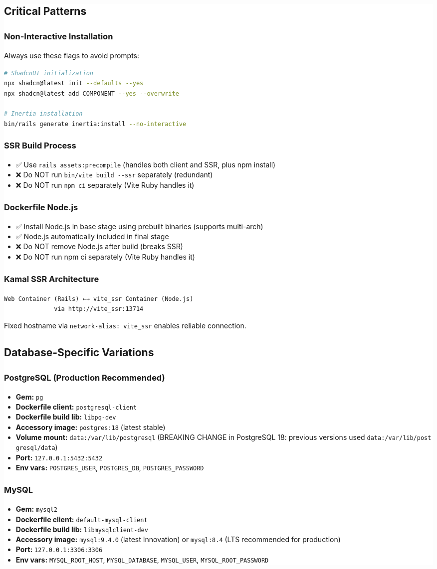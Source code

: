 ## Critical Patterns

### Non-Interactive Installation
Always use these flags to avoid prompts:
```bash
# ShadcnUI initialization
npx shadcn@latest init --defaults --yes
npx shadcn@latest add COMPONENT --yes --overwrite

# Inertia installation
bin/rails generate inertia:install --no-interactive
```

### SSR Build Process
- ✅ Use `rails assets:precompile` (handles both client and SSR, plus npm install)
- ❌ Do NOT run `bin/vite build --ssr` separately (redundant)
- ❌ Do NOT run `npm ci` separately (Vite Ruby handles it)

### Dockerfile Node.js
- ✅ Install Node.js in base stage using prebuilt binaries (supports multi-arch)
- ✅ Node.js automatically included in final stage
- ❌ Do NOT remove Node.js after build (breaks SSR)
- ❌ Do NOT run npm ci separately (Vite Ruby handles it)

### Kamal SSR Architecture
```
Web Container (Rails) ←→ vite_ssr Container (Node.js)
              via http://vite_ssr:13714
```

Fixed hostname via `network-alias: vite_ssr` enables reliable connection.

## Database-Specific Variations

### PostgreSQL (Production Recommended)
- **Gem:** `pg`
- **Dockerfile client:** `postgresql-client`
- **Dockerfile build lib:** `libpq-dev`
- **Accessory image:** `postgres:18` (latest stable)
- **Volume mount:** `data:/var/lib/postgresql` (BREAKING CHANGE in PostgreSQL 18: previous versions used `data:/var/lib/postgresql/data`)
- **Port:** `127.0.0.1:5432:5432`
- **Env vars:** `POSTGRES_USER`, `POSTGRES_DB`, `POSTGRES_PASSWORD`

### MySQL
- **Gem:** `mysql2`
- **Dockerfile client:** `default-mysql-client`
- **Dockerfile build lib:** `libmysqlclient-dev`
- **Accessory image:** `mysql:9.4.0` (latest Innovation) or `mysql:8.4` (LTS recommended for production)
- **Port:** `127.0.0.1:3306:3306`
- **Env vars:** `MYSQL_ROOT_HOST`, `MYSQL_DATABASE`, `MYSQL_USER`, `MYSQL_ROOT_PASSWORD`
